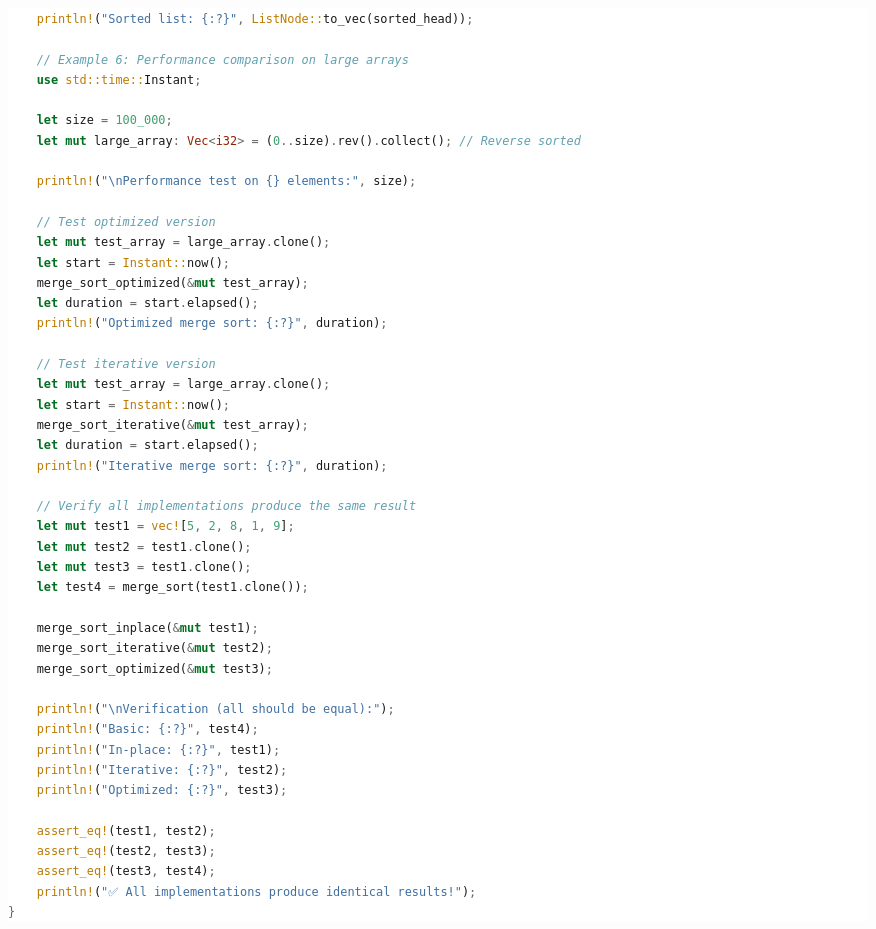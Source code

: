 ```rust
    println!("Sorted list: {:?}", ListNode::to_vec(sorted_head));
    
    // Example 6: Performance comparison on large arrays
    use std::time::Instant;
    
    let size = 100_000;
    let mut large_array: Vec<i32> = (0..size).rev().collect(); // Reverse sorted
    
    println!("\nPerformance test on {} elements:", size);
    
    // Test optimized version
    let mut test_array = large_array.clone();
    let start = Instant::now();
    merge_sort_optimized(&mut test_array);
    let duration = start.elapsed();
    println!("Optimized merge sort: {:?}", duration);
    
    // Test iterative version
    let mut test_array = large_array.clone();
    let start = Instant::now();
    merge_sort_iterative(&mut test_array);
    let duration = start.elapsed();
    println!("Iterative merge sort: {:?}", duration);
    
    // Verify all implementations produce the same result
    let mut test1 = vec![5, 2, 8, 1, 9];
    let mut test2 = test1.clone();
    let mut test3 = test1.clone();
    let test4 = merge_sort(test1.clone());
    
    merge_sort_inplace(&mut test1);
    merge_sort_iterative(&mut test2);
    merge_sort_optimized(&mut test3);
    
    println!("\nVerification (all should be equal):");
    println!("Basic: {:?}", test4);
    println!("In-place: {:?}", test1);
    println!("Iterative: {:?}", test2);
    println!("Optimized: {:?}", test3);
    
    assert_eq!(test1, test2);
    assert_eq!(test2, test3);
    assert_eq!(test3, test4);
    println!("✅ All implementations produce identical results!");
}
```
